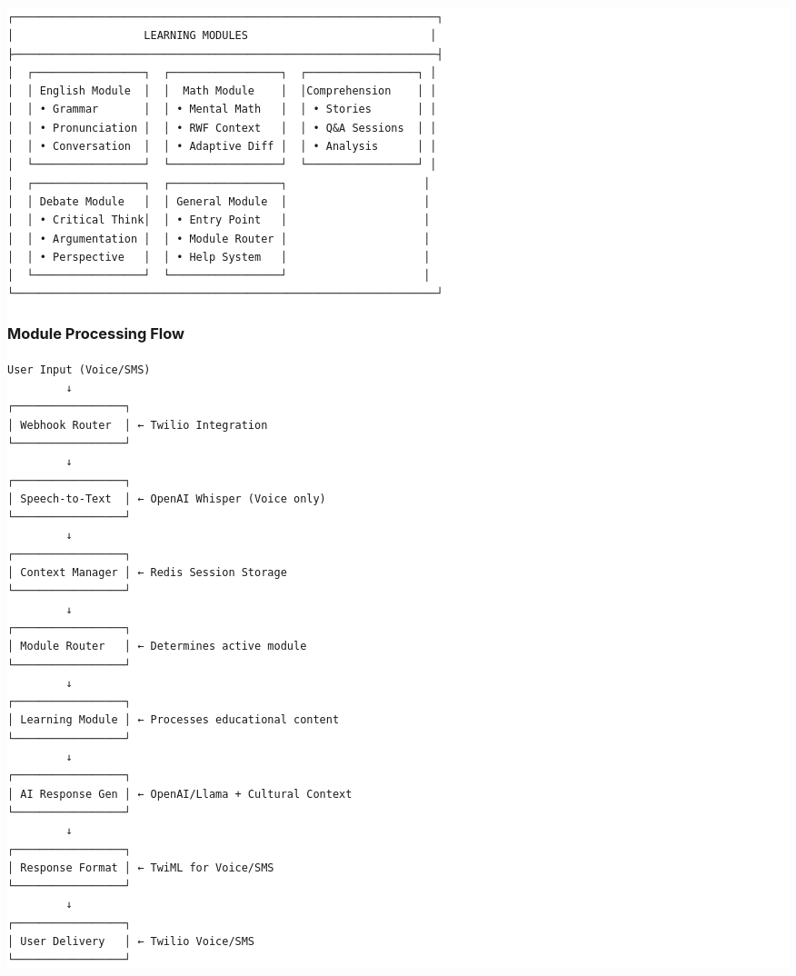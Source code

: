 ```
┌─────────────────────────────────────────────────────────────────┐
│                    LEARNING MODULES                            │
├─────────────────────────────────────────────────────────────────┤
│  ┌─────────────────┐  ┌─────────────────┐  ┌─────────────────┐ │
│  │ English Module  │  │  Math Module    │  │Comprehension    │ │
│  │ • Grammar       │  │ • Mental Math   │  │ • Stories       │ │
│  │ • Pronunciation │  │ • RWF Context   │  │ • Q&A Sessions  │ │
│  │ • Conversation  │  │ • Adaptive Diff │  │ • Analysis      │ │
│  └─────────────────┘  └─────────────────┘  └─────────────────┘ │
│  ┌─────────────────┐  ┌─────────────────┐                     │
│  │ Debate Module   │  │ General Module  │                     │
│  │ • Critical Think│  │ • Entry Point   │                     │
│  │ • Argumentation │  │ • Module Router │                     │
│  │ • Perspective   │  │ • Help System   │                     │
│  └─────────────────┘  └─────────────────┘                     │
└─────────────────────────────────────────────────────────────────┘
```

### Module Processing Flow

```
User Input (Voice/SMS)
         ↓
┌─────────────────┐
│ Webhook Router  │ ← Twilio Integration
└─────────────────┘
         ↓
┌─────────────────┐
│ Speech-to-Text  │ ← OpenAI Whisper (Voice only)
└─────────────────┘
         ↓
┌─────────────────┐
│ Context Manager │ ← Redis Session Storage
└─────────────────┘
         ↓
┌─────────────────┐
│ Module Router   │ ← Determines active module
└─────────────────┘
         ↓
┌─────────────────┐
│ Learning Module │ ← Processes educational content
└─────────────────┘
         ↓
┌─────────────────┐
│ AI Response Gen │ ← OpenAI/Llama + Cultural Context
└─────────────────┘
         ↓
┌─────────────────┐
│ Response Format │ ← TwiML for Voice/SMS
└─────────────────┘
         ↓
┌─────────────────┐
│ User Delivery   │ ← Twilio Voice/SMS
└─────────────────┘
```
